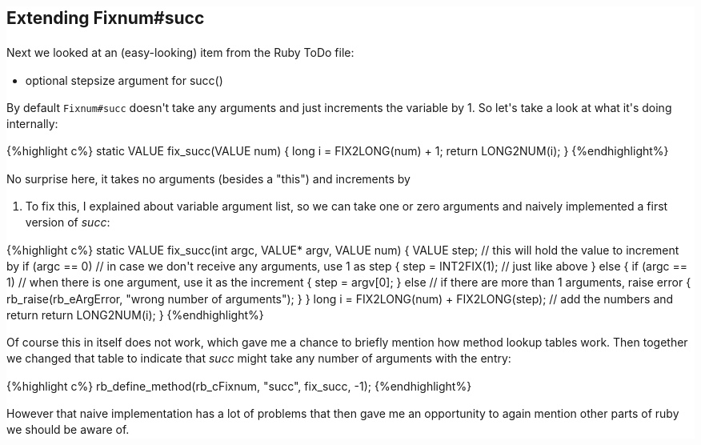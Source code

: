 ## Extending Fixnum#succ

Next we looked at an (easy-looking) item from
the Ruby ToDo file:
* optional stepsize argument for succ()

By default `Fixnum#succ` doesn't take any arguments and just increments
the variable by 1. So let's take a look at what it's doing internally: 

{%highlight c%}
static VALUE fix_succ(VALUE num)
{
  long i = FIX2LONG(num) + 1;
  return LONG2NUM(i);
}
{%endhighlight%}

No surprise here, it takes no arguments (besides a "this") and increments by
1. To fix this, I explained about variable argument list, so we can take one
or zero arguments and naively implemented a first version of _succ_:

{%highlight c%}
static VALUE fix_succ(int argc, VALUE* argv, VALUE num)
{
  VALUE step; // this will hold the value to increment by
  if (argc == 0) // in case we don't receive any arguments, use 1 as step
  {
    step = INT2FIX(1); // just like above
  }
  else
  {
    if (argc == 1) // when there is one argument, use it as the increment
    {
      step = argv[0];
    }
    else // if there are more than 1 arguments, raise error
    {
      rb_raise(rb_eArgError, "wrong number of arguments");
    }
  }
  long i = FIX2LONG(num) + FIX2LONG(step); // add the numbers and return
  return LONG2NUM(i);
}
{%endhighlight%}

Of course this in itself does not work, which gave me a chance to briefly
mention how method lookup tables work. Then together we changed that table to
indicate that _succ_ might take any number of arguments with the entry:

{%highlight c%}
rb_define_method(rb_cFixnum, "succ", fix_succ, -1);
{%endhighlight%}

However that naive implementation has a lot of problems that then gave me an
opportunity to again mention other parts of ruby we should be aware of.

